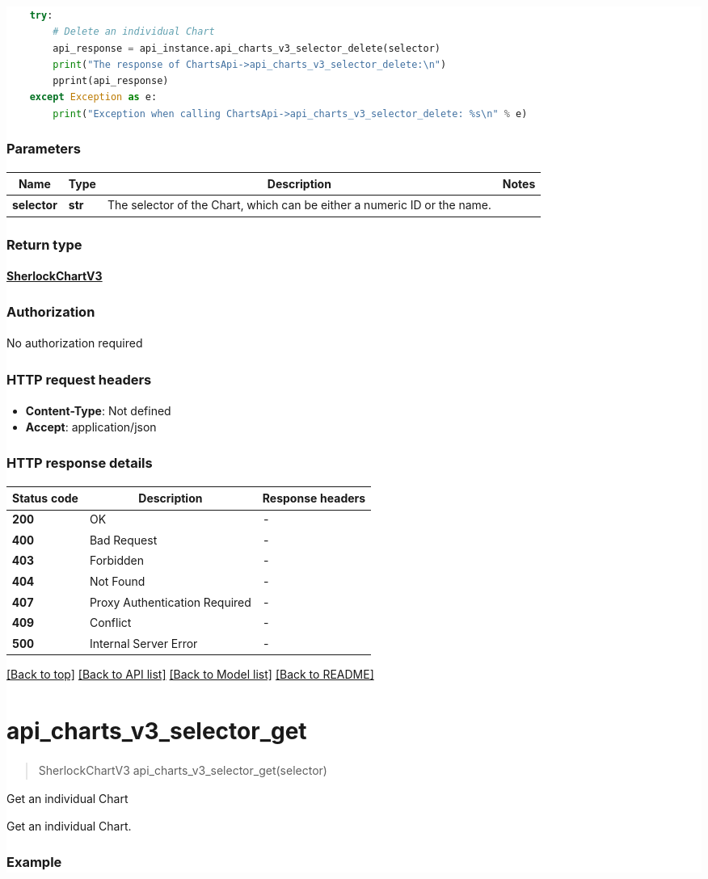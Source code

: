 ```python
    try:
        # Delete an individual Chart
        api_response = api_instance.api_charts_v3_selector_delete(selector)
        print("The response of ChartsApi->api_charts_v3_selector_delete:\n")
        pprint(api_response)
    except Exception as e:
        print("Exception when calling ChartsApi->api_charts_v3_selector_delete: %s\n" % e)
```



### Parameters


Name | Type | Description  | Notes
------------- | ------------- | ------------- | -------------
 **selector** | **str**| The selector of the Chart, which can be either a numeric ID or the name. | 

### Return type

[**SherlockChartV3**](SherlockChartV3.md)

### Authorization

No authorization required

### HTTP request headers

 - **Content-Type**: Not defined
 - **Accept**: application/json

### HTTP response details

| Status code | Description | Response headers |
|-------------|-------------|------------------|
**200** | OK |  -  |
**400** | Bad Request |  -  |
**403** | Forbidden |  -  |
**404** | Not Found |  -  |
**407** | Proxy Authentication Required |  -  |
**409** | Conflict |  -  |
**500** | Internal Server Error |  -  |

[[Back to top]](#) [[Back to API list]](../README.md#documentation-for-api-endpoints) [[Back to Model list]](../README.md#documentation-for-models) [[Back to README]](../README.md)

# **api_charts_v3_selector_get**
> SherlockChartV3 api_charts_v3_selector_get(selector)

Get an individual Chart

Get an individual Chart.

### Example
